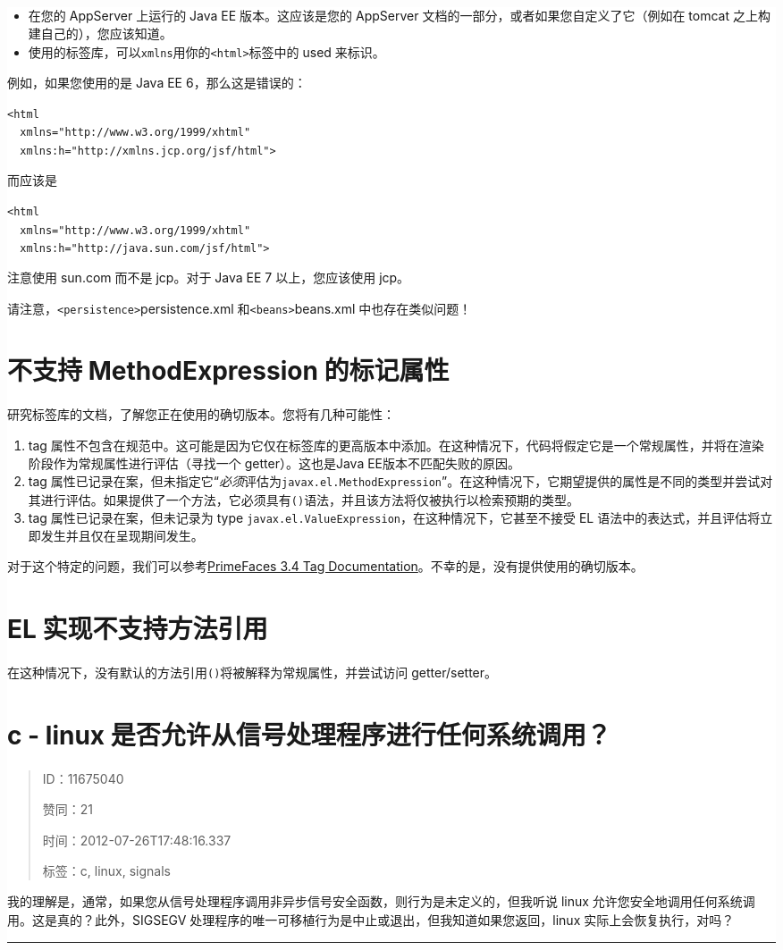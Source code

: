 *   在您的 AppServer 上运行的 Java EE 版本。这应该是您的 AppServer 文档的一部分，或者如果您自定义了它（例如在 tomcat 之上构建自己的），您应该知道。
*   使用的标签库，可以`xmlns`用你的`<html>`标签中的 used 来标识。

例如，如果您使用的是 Java EE 6，那么这是错误的：

```
<html 
  xmlns="http://www.w3.org/1999/xhtml"
  xmlns:h="http://xmlns.jcp.org/jsf/html"> 
```

而应该是

```
<html 
  xmlns="http://www.w3.org/1999/xhtml"
  xmlns:h="http://java.sun.com/jsf/html"> 
```

注意使用 sun.com 而不是 jcp。对于 Java EE 7 以上，您应该使用 jcp。

请注意，`<persistence>`persistence.xml 和`<beans>`beans.xml 中也存在类似问题！

# 不支持 MethodExpression 的标记属性

研究标签库的文档，了解您正在使用的确切版本。您将有几种可能性：

1.  tag 属性不包含在规范中。这可能是因为它仅在标签库的更高版本中添加。在这种情况下，代码将假定它是一个常规属性，并将在渲染阶段作为常规属性进行评估（寻找一个 getter）。这也是Java EE版本不匹配失败的原因。
2.  tag 属性已记录在案，但未指定它“*必须*评估为`javax.el.MethodExpression`”。在这种情况下，它期望提供的属性是不同的类型并尝试对其进行评估。如果提供了一个方法，它必须具有`()`语法，并且该方法将仅被执行以检索预期的类型。
3.  tag 属性已记录在案，但未记录为 type `javax.el.ValueExpression`，在这种情况下，它甚至不接受 EL 语法中的表达式，并且评估将立即发生并且仅在呈现期间发生。

对于这个特定的问题，我们可以参考[PrimeFaces 3.4 Tag Documentation](http://www.primefaces.org/docs/vdl/3.4/primefaces-p/menuitem.html)。不幸的是，没有提供使用的确切版本。

# EL 实现不支持方法引用

在这种情况下，没有默认的方法引用`()`将被解释为常规属性，并尝试访问 getter/setter。

# c - linux 是否允许从信号处理程序进行任何系统调用？

> ID：11675040
> 
> 赞同：21
> 
> 时间：2012-07-26T17:48:16.337
> 
> 标签：c, linux, signals

我的理解是，通常，如果您从信号处理程序调用非异步信号安全函数，则行为是未定义的，但我听说 linux 允许您安全地调用任何系统调用。这是真的？此外，SIGSEGV 处理程序的唯一可移植行为是中止或退出，但我知道如果您返回，linux 实际上会恢复执行，对吗？

* * *
